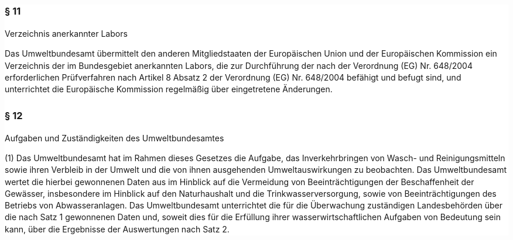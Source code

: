 </div>

</div>

</div>

<span id="BJNR060000007BJNE001202360.html"></span>

### § 11  
Verzeichnis anerkannter Labors

<div>

<div class="jnhtml">

<div>

<div class="jurAbsatz">

Das Umweltbundesamt übermittelt den anderen Mitgliedstaaten der
Europäischen Union und der Europäischen Kommission ein Verzeichnis der
im Bundesgebiet anerkannten Labors, die zur Durchführung der nach der
Verordnung (EG) Nr. 648/2004 erforderlichen Prüfverfahren nach Artikel 8
Absatz 2 der Verordnung (EG) Nr. 648/2004 befähigt und befugt sind, und
unterrichtet die Europäische Kommission regelmäßig über eingetretene
Änderungen.

</div>

</div>

</div>

</div>

<span id="BJNR060000007BJNE001301360.html"></span>

### § 12  
Aufgaben und Zuständigkeiten des Umweltbundesamtes

<div>

<div class="jnhtml">

<div>

<div class="jurAbsatz">

(1) Das Umweltbundesamt hat im Rahmen dieses Gesetzes die Aufgabe, das
Inverkehrbringen von Wasch- und Reinigungsmitteln sowie ihren Verbleib
in der Umwelt und die von ihnen ausgehenden Umweltauswirkungen zu
beobachten. Das Umweltbundesamt wertet die hierbei gewonnenen Daten aus
im Hinblick auf die Vermeidung von Beeinträchtigungen der Beschaffenheit
der Gewässer, insbesondere im Hinblick auf den Naturhaushalt und die
Trinkwasserversorgung, sowie von Beeinträchtigungen des Betriebs von
Abwasseranlagen. Das Umweltbundesamt unterrichtet die für die
Überwachung zuständigen Landesbehörden über die nach Satz 1 gewonnenen
Daten und, soweit dies für die Erfüllung ihrer wasserwirtschaftlichen
Aufgaben von Bedeutung sein kann, über die Ergebnisse der Auswertungen
nach Satz 2.
